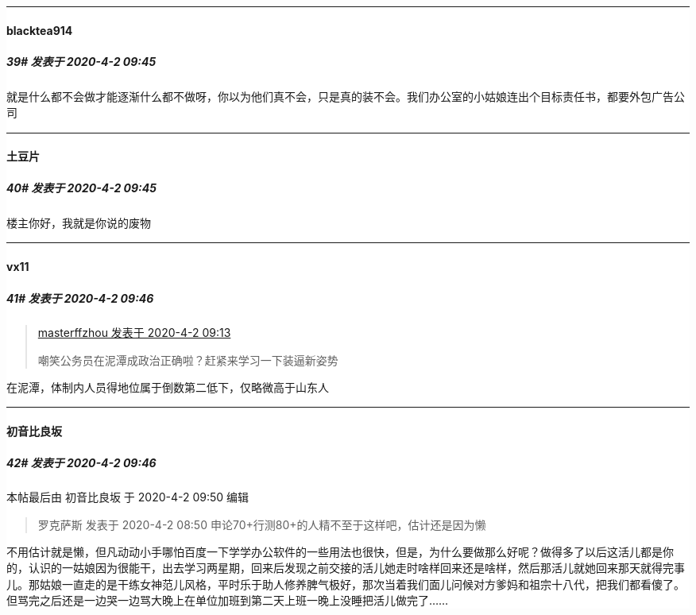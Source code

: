 

*****

####  blacktea914  
##### 39#       发表于 2020-4-2 09:45




就是什么都不会做才能逐渐什么都不做呀，你以为他们真不会，只是真的装不会。我们办公室的小姑娘连出个目标责任书，都要外包广告公司







*****

####  土豆片  
##### 40#       发表于 2020-4-2 09:45




楼主你好，我就是你说的废物







*****

####  vx11  
##### 41#       发表于 2020-4-2 09:46



<blockquote><a href="httphttps://bbs.saraba1st.com/2b/forum.php?mod=redirect&amp;goto=findpost&amp;pid=46951630&amp;ptid=1922077" target="_blank">masterffzhou 发表于 2020-4-2 09:13</a>

嘲笑公务员在泥潭成政治正确啦？赶紧来学习一下装逼新姿势</blockquote>
在泥潭，体制内人员得地位属于倒数第二低下，仅略微高于山东人







*****

####  初音比良坂  
##### 42#       发表于 2020-4-2 09:46



 本帖最后由 初音比良坂 于 2020-4-2 09:50 编辑 
<blockquote>罗克萨斯 发表于 2020-4-2 08:50
申论70+行测80+的人精不至于这样吧，估计还是因为懒</blockquote>

不用估计就是懒，但凡动动小手哪怕百度一下学学办公软件的一些用法也很快，但是，为什么要做那么好呢？做得多了以后这活儿都是你的，认识的一姑娘因为很能干，出去学习两星期，回来后发现之前交接的活儿她走时啥样回来还是啥样，然后那活儿就她回来那天就得完事儿。那姑娘一直走的是干练女神范儿风格，平时乐于助人修养脾气极好，那次当着我们面儿问候对方爹妈和祖宗十八代，把我们都看傻了。但骂完之后还是一边哭一边骂大晚上在单位加班到第二天上班一晚上没睡把活儿做完了……
